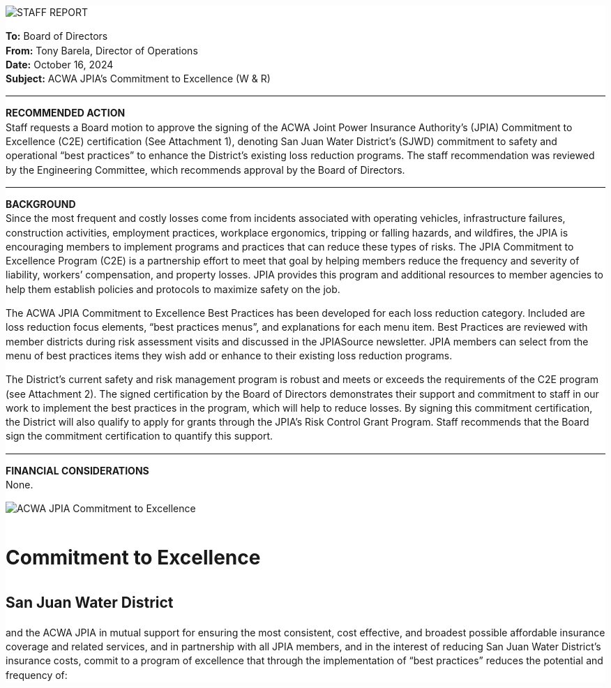 ![STAFF REPORT](https://via.placeholder.com/768x993.png?text=STAFF+REPORT)

**To:** Board of Directors  
**From:** Tony Barela, Director of Operations  
**Date:** October 16, 2024  
**Subject:** ACWA JPIA’s Commitment to Excellence (W & R)  

---

**RECOMMENDED ACTION**  
Staff requests a Board motion to approve the signing of the ACWA Joint Power Insurance Authority’s (JPIA) Commitment to Excellence (C2E) certification (See Attachment 1), denoting San Juan Water District’s (SJWD) commitment to safety and operational “best practices” to enhance the District’s existing loss reduction programs. The staff recommendation was reviewed by the Engineering Committee, which recommends approval by the Board of Directors.

---

**BACKGROUND**  
Since the most frequent and costly losses come from incidents associated with operating vehicles, infrastructure failures, construction activities, employment practices, workplace ergonomics, tripping or falling hazards, and wildfires, the JPIA is encouraging members to implement programs and practices that can reduce these types of risks. The JPIA Commitment to Excellence Program (C2E) is a partnership effort to meet that goal by helping members reduce the frequency and severity of liability, workers’ compensation, and property losses. JPIA provides this program and additional resources to member agencies to help them establish policies and protocols to maximize safety on the job.

The ACWA JPIA Commitment to Excellence Best Practices has been developed for each loss reduction category. Included are loss reduction focus elements, “best practices menus”, and explanations for each menu item. Best Practices are reviewed with member districts during risk assessment visits and discussed in the JPIASource newsletter. JPIA members can select from the menu of best practices items they wish add or enhance to their existing loss reduction programs.

The District’s current safety and risk management program is robust and meets or exceeds the requirements of the C2E program (see Attachment 2). The signed certification by the Board of Directors demonstrates their support and commitment to staff in our work to implement the best practices in the program, which will help to reduce losses. By signing this commitment certification, the District will also qualify to apply for grants through the JPIA’s Risk Control Grant Program. Staff recommends that the Board sign the commitment certification to quantify this support.

---

**FINANCIAL CONSIDERATIONS**  
None.

![ACWA JPIA Commitment to Excellence](https://www.acwajpia.com/wp-content/uploads/2020/01/Commitment-to-Excellence-Template-1.png)

# Commitment to Excellence
## San Juan Water District

and the ACWA JPIA in mutual support for ensuring the most consistent, cost effective, and broadest possible affordable insurance coverage and related services, and in partnership with all JPIA members, and in the interest of reducing San Juan Water District’s insurance costs, commit to a program of excellence that through the implementation of “best practices” reduces the potential and frequency of:
